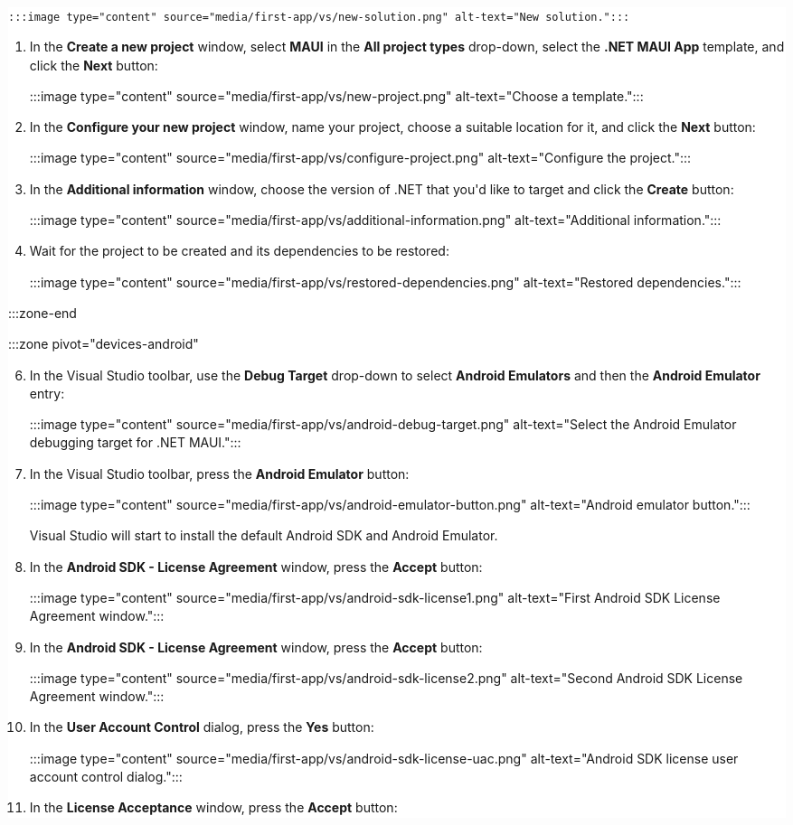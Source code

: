     :::image type="content" source="media/first-app/vs/new-solution.png" alt-text="New solution.":::

01. In the **Create a new project** window, select **MAUI** in the **All project types** drop-down, select the **.NET MAUI App** template, and click the **Next** button:

    :::image type="content" source="media/first-app/vs/new-project.png" alt-text="Choose a template.":::

01. In the **Configure your new project** window, name your project, choose a suitable location for it, and click the **Next** button:

    :::image type="content" source="media/first-app/vs/configure-project.png" alt-text="Configure the project.":::

01. In the **Additional information** window, choose the version of .NET that you'd like to target and click the **Create** button:

    :::image type="content" source="media/first-app/vs/additional-information.png" alt-text="Additional information.":::

01. Wait for the project to be created and its dependencies to be restored:

    :::image type="content" source="media/first-app/vs/restored-dependencies.png" alt-text="Restored dependencies.":::

:::zone-end

:::zone pivot="devices-android"


06. In the Visual Studio toolbar, use the **Debug Target** drop-down to select **Android Emulators** and then the **Android Emulator** entry:

    :::image type="content" source="media/first-app/vs/android-debug-target.png" alt-text="Select the Android Emulator debugging target for .NET MAUI.":::

    <!-- markdownlint-enable MD029 -->

01. In the Visual Studio toolbar, press the **Android Emulator** button:

    :::image type="content" source="media/first-app/vs/android-emulator-button.png" alt-text="Android emulator button.":::

    Visual Studio will start to install the default Android SDK and Android Emulator.

01. In the **Android SDK - License Agreement** window, press the **Accept** button:

    :::image type="content" source="media/first-app/vs/android-sdk-license1.png" alt-text="First Android SDK License Agreement window.":::

01. In the **Android SDK - License Agreement** window, press the **Accept** button:

    :::image type="content" source="media/first-app/vs/android-sdk-license2.png" alt-text="Second Android SDK License Agreement window.":::

01. In the **User Account Control** dialog, press the **Yes** button:

    :::image type="content" source="media/first-app/vs/android-sdk-license-uac.png" alt-text="Android SDK license user account control dialog.":::

01. In the **License Acceptance** window, press the **Accept** button:
